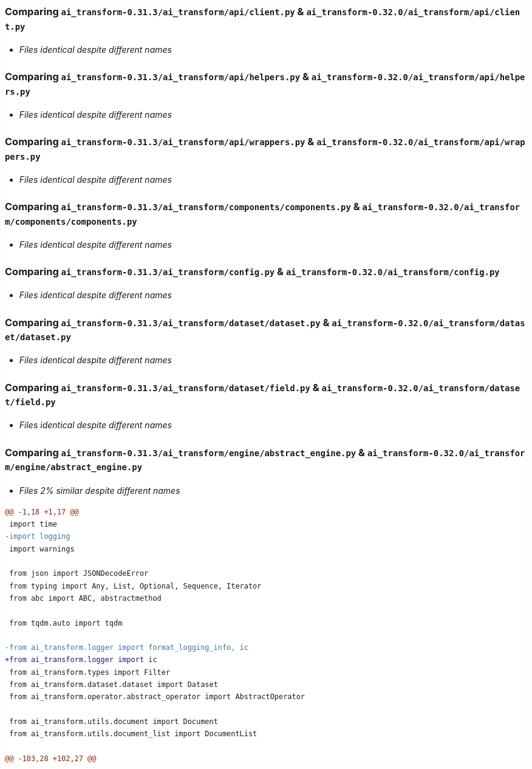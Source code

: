 ### Comparing `ai_transform-0.31.3/ai_transform/api/client.py` & `ai_transform-0.32.0/ai_transform/api/client.py`

 * *Files identical despite different names*

### Comparing `ai_transform-0.31.3/ai_transform/api/helpers.py` & `ai_transform-0.32.0/ai_transform/api/helpers.py`

 * *Files identical despite different names*

### Comparing `ai_transform-0.31.3/ai_transform/api/wrappers.py` & `ai_transform-0.32.0/ai_transform/api/wrappers.py`

 * *Files identical despite different names*

### Comparing `ai_transform-0.31.3/ai_transform/components/components.py` & `ai_transform-0.32.0/ai_transform/components/components.py`

 * *Files identical despite different names*

### Comparing `ai_transform-0.31.3/ai_transform/config.py` & `ai_transform-0.32.0/ai_transform/config.py`

 * *Files identical despite different names*

### Comparing `ai_transform-0.31.3/ai_transform/dataset/dataset.py` & `ai_transform-0.32.0/ai_transform/dataset/dataset.py`

 * *Files identical despite different names*

### Comparing `ai_transform-0.31.3/ai_transform/dataset/field.py` & `ai_transform-0.32.0/ai_transform/dataset/field.py`

 * *Files identical despite different names*

### Comparing `ai_transform-0.31.3/ai_transform/engine/abstract_engine.py` & `ai_transform-0.32.0/ai_transform/engine/abstract_engine.py`

 * *Files 2% similar despite different names*

```diff
@@ -1,18 +1,17 @@
 import time
-import logging
 import warnings
 
 from json import JSONDecodeError
 from typing import Any, List, Optional, Sequence, Iterator
 from abc import ABC, abstractmethod
 
 from tqdm.auto import tqdm
 
-from ai_transform.logger import format_logging_info, ic
+from ai_transform.logger import ic
 from ai_transform.types import Filter
 from ai_transform.dataset.dataset import Dataset
 from ai_transform.operator.abstract_operator import AbstractOperator
 
 from ai_transform.utils.document import Document
 from ai_transform.utils.document_list import DocumentList
 
@@ -103,28 +102,27 @@
```